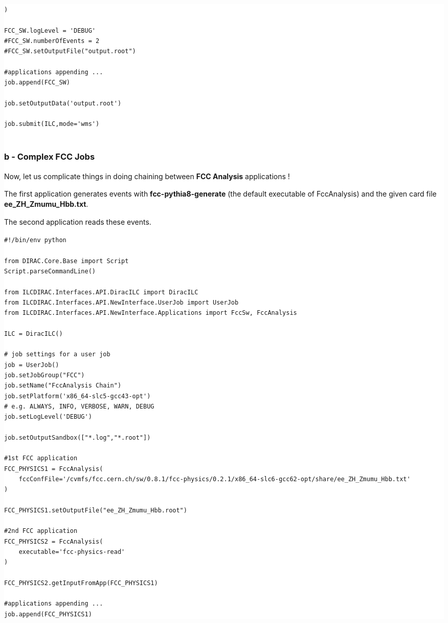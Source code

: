 ```
)

FCC_SW.logLevel = 'DEBUG'
#FCC_SW.numberOfEvents = 2
#FCC_SW.setOutputFile("output.root")

#applications appending ...
job.append(FCC_SW)

job.setOutputData('output.root')

job.submit(ILC,mode='wms')


```

### b - Complex FCC Jobs


Now, let us complicate things in doing chaining between **FCC Analysis** applications !

The first application generates events with **fcc-pythia8-generate** (the default executable of FccAnalysis) and the given card file **ee_ZH_Zmumu_Hbb.txt**.

The second application reads these events. 


```
#!/bin/env python

from DIRAC.Core.Base import Script
Script.parseCommandLine()

from ILCDIRAC.Interfaces.API.DiracILC import DiracILC
from ILCDIRAC.Interfaces.API.NewInterface.UserJob import UserJob
from ILCDIRAC.Interfaces.API.NewInterface.Applications import FccSw, FccAnalysis

ILC = DiracILC()

# job settings for a user job
job = UserJob()
job.setJobGroup("FCC")
job.setName("FccAnalysis Chain")
job.setPlatform('x86_64-slc5-gcc43-opt')
# e.g. ALWAYS, INFO, VERBOSE, WARN, DEBUG
job.setLogLevel('DEBUG')

job.setOutputSandbox(["*.log","*.root"])

#1st FCC application
FCC_PHYSICS1 = FccAnalysis(
    fccConfFile='/cvmfs/fcc.cern.ch/sw/0.8.1/fcc-physics/0.2.1/x86_64-slc6-gcc62-opt/share/ee_ZH_Zmumu_Hbb.txt'
)

FCC_PHYSICS1.setOutputFile("ee_ZH_Zmumu_Hbb.root")

#2nd FCC application
FCC_PHYSICS2 = FccAnalysis(
    executable='fcc-physics-read'
)

FCC_PHYSICS2.getInputFromApp(FCC_PHYSICS1)

#applications appending ...
job.append(FCC_PHYSICS1)
```